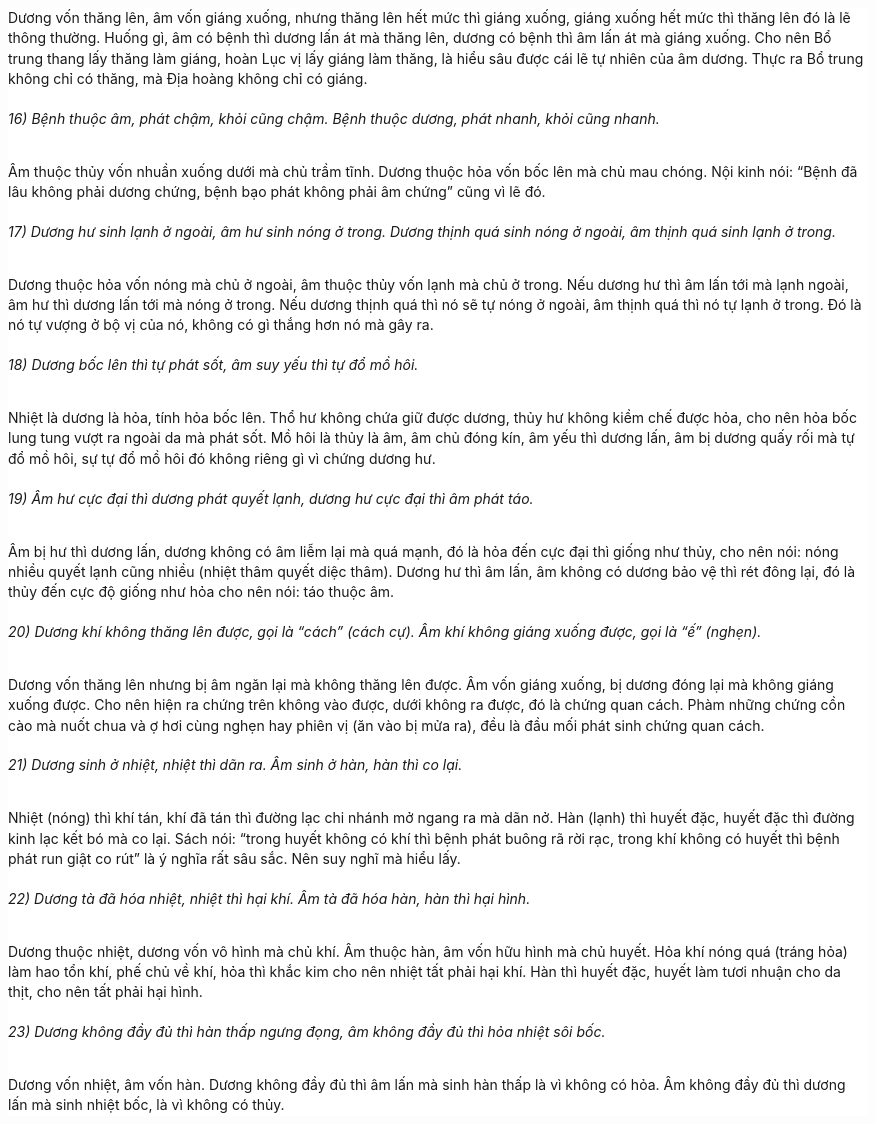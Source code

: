 Dương vốn thăng lên, âm vốn giáng xuống, nhưng thăng lên hết mức thì giáng xuống, giáng xuống hết mức thì thăng lên đó là lẽ thông thường. Huống gì, âm có bệnh thì dương lấn át mà thăng lên, dương có bệnh thì âm lấn át mà giáng xuống. Cho nên Bổ trung thang lấy thăng làm giáng, hoàn Lục vị lấy giáng làm thăng, là hiểu sâu được cái lẽ tự nhiên của âm dương. Thực ra Bổ trung không chỉ có thăng, mà Địa hoàng không chỉ có giáng.
###### 16) Bệnh thuộc âm, phát chậm, khỏi cũng chậm. Bệnh thuộc dương, phát nhanh, khỏi cũng nhanh.
Âm thuộc thủy vốn nhuần xuống dưới mà chủ trầm tĩnh. Dương thuộc hỏa vốn bốc lên mà chủ mau chóng. Nội kinh nói: “Bệnh đã lâu không phải dương chứng, bệnh bạo phát không phải âm chứng” cũng vì lẽ đó.
###### 17) Dương hư sinh lạnh ở ngoài, âm hư sinh nóng ở trong. Dương thịnh quá sinh nóng ở ngoài, âm thịnh quá sinh lạnh ở trong.
Dương thuộc hỏa vốn nóng mà chủ ở ngoài, âm thuộc thủy vốn lạnh mà chủ ở trong. Nếu dương hư thì âm lấn tới mà lạnh ngoài, âm hư thì dương lấn tới mà nóng ở trong. Nếu dương thịnh quá thì nó sẽ tự nóng ở ngoài, âm thịnh quá thì nó tự lạnh ở trong. Đó là nó tự vượng ở bộ vị của nó, không có gì thắng hơn nó mà gây ra.
###### 18) Dương bốc lên thì tự phát sốt, âm suy yếu thì tự đổ mồ hôi.
Nhiệt là dương là hỏa, tính hỏa bốc lên. Thổ hư không chứa giữ được dương, thủy hư không kiềm chế được hỏa, cho nên hỏa bốc lung tung vượt ra ngoài da mà phát sốt. Mồ hôi là thủy là âm, âm chủ đóng kín, âm yếu thì dương lấn, âm bị dương quấy rối mà tự đổ mồ hôi, sự tự đổ mồ hôi đó không riêng gì vì chứng dương hư.
###### 19) Âm hư cực đại thì dương phát quyết lạnh, dương hư cực đại thì âm phát táo.
Âm bị hư thì dương lấn, dương không có âm liễm lại mà quá mạnh, đó là hỏa đến cực đại thì giống như thủy, cho nên nói: nóng nhiều quyết lạnh cũng nhiều (nhiệt thâm quyết diệc thâm). Dương hư thì âm lấn, âm không có dương bảo vệ thì rét đông lại, đó là thủy đến cực độ giống như hỏa cho nên nói: táo thuộc âm.

###### 20) Dương khí không thăng lên được, gọi là “cách” (cách cự). Âm khí không giáng xuống được, gọi là “ế” (nghẹn).
Dương vốn thăng lên nhưng bị âm ngăn lại mà không thăng lên được. Âm vốn giáng xuống, bị dương đóng lại mà không giáng xuống được. Cho nên hiện ra chứng trên không vào được, dưới không ra được, đó là chứng quan cách. Phàm những chứng cồn cào mà nuốt chua và ợ hơi cùng nghẹn hay phiên vị (ăn vào bị mửa ra), đều là đầu mối phát sinh chứng quan cách.

###### 21) Dương sinh ở nhiệt, nhiệt thì dãn ra. Âm sinh ở hàn, hàn thì co lại.
Nhiệt (nóng) thì khí tán, khí đã tán thì đường lạc chi nhánh mở ngang ra mà dãn nở. Hàn (lạnh) thì huyết đặc, huyết đặc thì đường kinh lạc kết bó mà co lại. Sách nói: “trong huyết không có khí thì bệnh phát buông rã rời rạc, trong khí không có huyết thì bệnh phát run giật co rút” là ý nghĩa rất sâu sắc. Nên suy nghĩ mà hiểu lấy.

###### 22) Dương tà đã hóa nhiệt, nhiệt thì hại khí. Âm tà đã hóa hàn, hàn thì hại hình.
Dương thuộc nhiệt, dương vốn vô hình mà chủ khí. Âm thuộc hàn, âm vốn hữu hình mà chủ huyết. Hỏa khí nóng quá (tráng hỏa) làm hao tổn khí, phế chủ về khí, hỏa thì khắc kim cho nên nhiệt tất phải hại khí. Hàn thì huyết đặc, huyết làm tươi nhuận cho da thịt, cho nên tất phải hại hình.

###### 23) Dương không đầy đủ thì hàn thấp ngưng đọng, âm không đầy đủ thì hỏa nhiệt sôi bốc.
Dương vốn nhiệt, âm vốn hàn. Dương không đầy đủ thì âm lấn mà sinh hàn thấp là vì không có hỏa. Âm không đầy đủ thì dương lấn mà sinh nhiệt bốc, là vì không có thủy.
